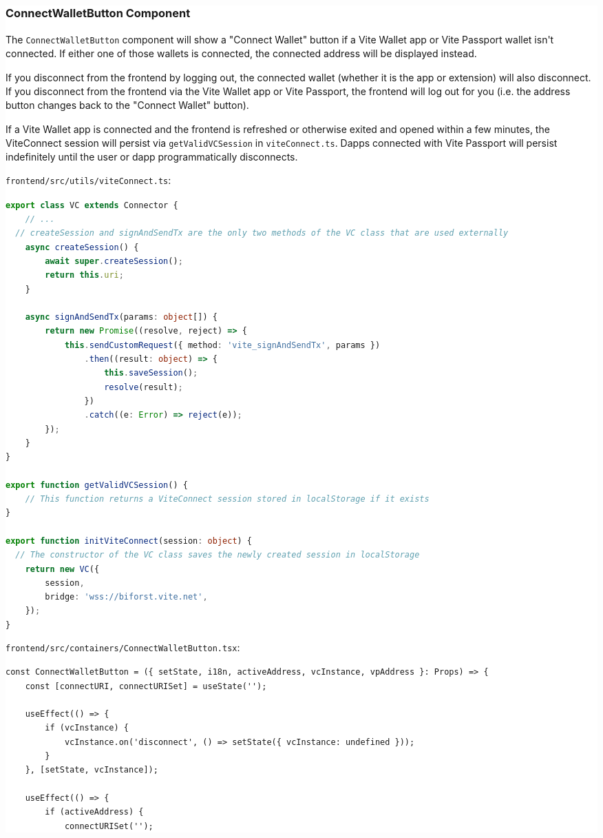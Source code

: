 ### ConnectWalletButton Component
The `ConnectWalletButton` component will show a "Connect Wallet" button if a Vite Wallet app or Vite Passport wallet isn't connected. If either one of those wallets is connected, the connected address will be displayed instead.

If you disconnect from the frontend by logging out, the connected wallet (whether it is the app or extension) will also disconnect. If you disconnect from the frontend via the Vite Wallet app or Vite Passport, the frontend will log out for you (i.e. the address button changes back to the "Connect Wallet" button).

If a Vite Wallet app is connected and the frontend is refreshed or otherwise exited and opened within a few minutes, the ViteConnect session will persist via `getValidVCSession` in `viteConnect.ts`. Dapps connected with Vite Passport will persist indefinitely until the user or dapp programmatically disconnects.

`frontend/src/utils/viteConnect.ts`:
```ts
export class VC extends Connector {
	// ...
  // createSession and signAndSendTx are the only two methods of the VC class that are used externally
	async createSession() {
		await super.createSession();
		return this.uri;
	}

	async signAndSendTx(params: object[]) {
		return new Promise((resolve, reject) => {
			this.sendCustomRequest({ method: 'vite_signAndSendTx', params })
				.then((result: object) => {
					this.saveSession();
					resolve(result);
				})
				.catch((e: Error) => reject(e));
		});
	}
}

export function getValidVCSession() {
	// This function returns a ViteConnect session stored in localStorage if it exists
}

export function initViteConnect(session: object) {
  // The constructor of the VC class saves the newly created session in localStorage
	return new VC({
		session,
		bridge: 'wss://biforst.vite.net',
	});
}
```

`frontend/src/containers/ConnectWalletButton.tsx`:
```tsx
const ConnectWalletButton = ({ setState, i18n, activeAddress, vcInstance, vpAddress }: Props) => {
	const [connectURI, connectURISet] = useState('');

	useEffect(() => {
		if (vcInstance) {
			vcInstance.on('disconnect', () => setState({ vcInstance: undefined }));
		}
	}, [setState, vcInstance]);

	useEffect(() => {
		if (activeAddress) {
			connectURISet('');
```